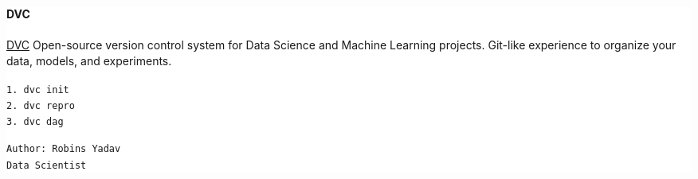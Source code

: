 

#### DVC 
[DVC](https://dvc.org/)
Open-source version control system for Data Science and Machine Learning projects. Git-like experience to organize your data, models, and experiments.
```bash
1. dvc init
2. dvc repro
3. dvc dag
```


```bash
Author: Robins Yadav
Data Scientist

```